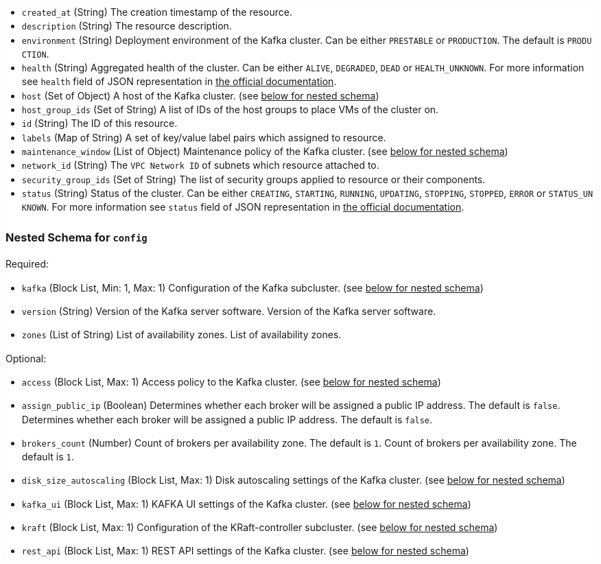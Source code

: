 - `created_at` (String) The creation timestamp of the resource.
- `description` (String) The resource description.
- `environment` (String) Deployment environment of the Kafka cluster. Can be either `PRESTABLE` or `PRODUCTION`. The default is `PRODUCTION`.
- `health` (String) Aggregated health of the cluster. Can be either `ALIVE`, `DEGRADED`, `DEAD` or `HEALTH_UNKNOWN`. For more information see `health` field of JSON representation in [the official documentation](https://yandex.cloud/docs/managed-kafka/api-ref/Cluster/).
- `host` (Set of Object) A host of the Kafka cluster. (see [below for nested schema](#nestedatt--host))
- `host_group_ids` (Set of String) A list of IDs of the host groups to place VMs of the cluster on.
- `id` (String) The ID of this resource.
- `labels` (Map of String) A set of key/value label pairs which assigned to resource.
- `maintenance_window` (List of Object) Maintenance policy of the Kafka cluster. (see [below for nested schema](#nestedatt--maintenance_window))
- `network_id` (String) The `VPC Network ID` of subnets which resource attached to.
- `security_group_ids` (Set of String) The list of security groups applied to resource or their components.
- `status` (String) Status of the cluster. Can be either `CREATING`, `STARTING`, `RUNNING`, `UPDATING`, `STOPPING`, `STOPPED`, `ERROR` or `STATUS_UNKNOWN`. For more information see `status` field of JSON representation in [the official documentation](https://yandex.cloud/docs/managed-kafka/api-ref/Cluster/).

<a id="nestedblock--config"></a>
### Nested Schema for `config`

Required:

- `kafka` (Block List, Min: 1, Max: 1) Configuration of the Kafka subcluster. (see [below for nested schema](#nestedblock--config--kafka))

- `version` (String) Version of the Kafka server software. Version of the Kafka server software.

- `zones` (List of String) List of availability zones. List of availability zones.


Optional:

- `access` (Block List, Max: 1) Access policy to the Kafka cluster. (see [below for nested schema](#nestedblock--config--access))

- `assign_public_ip` (Boolean) Determines whether each broker will be assigned a public IP address. The default is `false`. Determines whether each broker will be assigned a public IP address. The default is `false`.

- `brokers_count` (Number) Count of brokers per availability zone. The default is `1`. Count of brokers per availability zone. The default is `1`.

- `disk_size_autoscaling` (Block List, Max: 1) Disk autoscaling settings of the Kafka cluster. (see [below for nested schema](#nestedblock--config--disk_size_autoscaling))

- `kafka_ui` (Block List, Max: 1) KAFKA UI settings of the Kafka cluster. (see [below for nested schema](#nestedblock--config--kafka_ui))

- `kraft` (Block List, Max: 1) Configuration of the KRaft-controller subcluster. (see [below for nested schema](#nestedblock--config--kraft))

- `rest_api` (Block List, Max: 1) REST API settings of the Kafka cluster. (see [below for nested schema](#nestedblock--config--rest_api))
